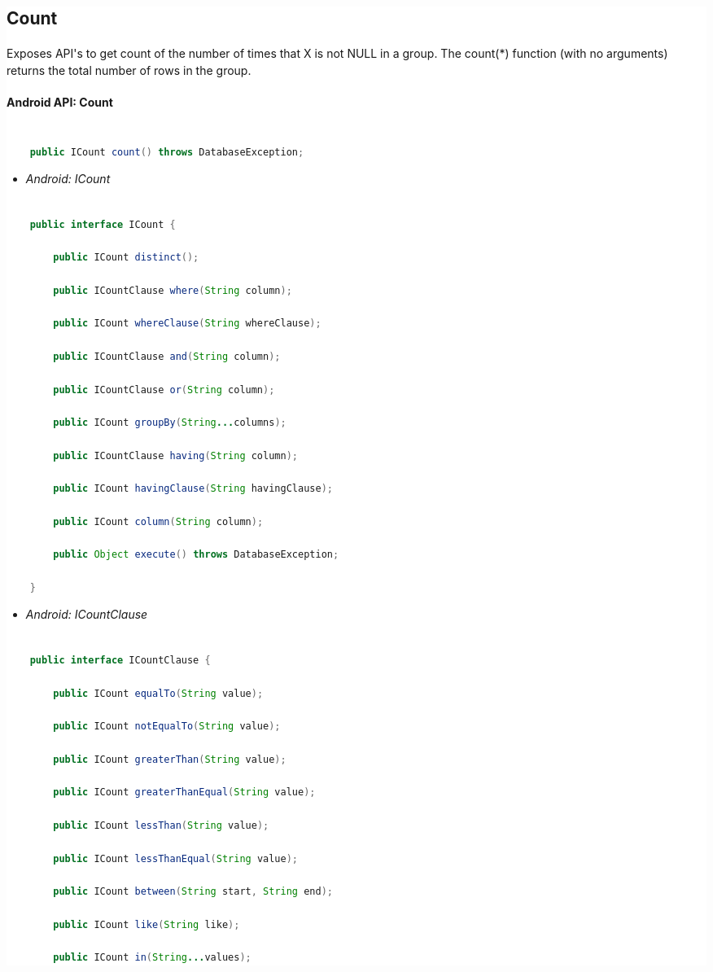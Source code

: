 ## Count

Exposes API's to get count of the number of times that X is not NULL in a group. The count(*) function (with no arguments) returns the total number of rows in the group.

#### Android API: Count

```java
	
    public ICount count() throws DatabaseException;

```

- _Android: ICount_ 

```java

    public interface ICount {

        public ICount distinct();
	
        public ICountClause where(String column);
	
        public ICount whereClause(String whereClause);
	
        public ICountClause and(String column);
	
        public ICountClause or(String column);

        public ICount groupBy(String...columns);
	
        public ICountClause having(String column);

        public ICount havingClause(String havingClause);

        public ICount column(String column);
	
        public Object execute() throws DatabaseException;
	
    }

```

- _Android: ICountClause_

```java

    public interface ICountClause {

        public ICount equalTo(String value);

        public ICount notEqualTo(String value);
	
        public ICount greaterThan(String value);
	
        public ICount greaterThanEqual(String value);
	
        public ICount lessThan(String value);
	
        public ICount lessThanEqual(String value);
	
        public ICount between(String start, String end);
	
        public ICount like(String like);
	
        public ICount in(String...values);
```